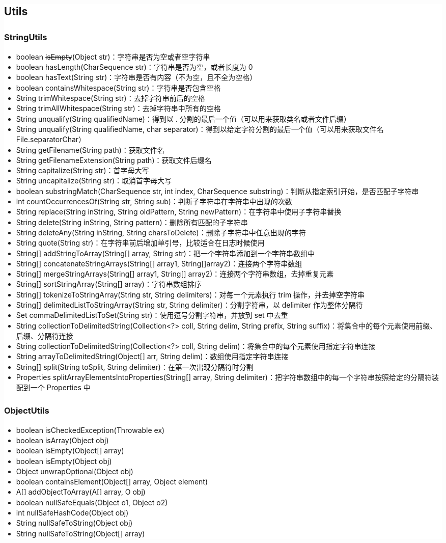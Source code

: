 

## Utils

### StringUtils

- boolean ~~isEmpty~~(Object str)：字符串是否为空或者空字符串
- boolean hasLength(CharSequence str)：字符串是否为空，或者长度为 0
- boolean hasText(String str)：字符串是否有内容（不为空，且不全为空格）
- boolean containsWhitespace(String str)：字符串是否包含空格
- String trimWhitespace(String str)：去掉字符串前后的空格
- String trimAllWhitespace(String str)：去掉字符串中所有的空格
- String unqualify(String qualifiedName)：得到以 . 分割的最后一个值（可以用来获取类名或者文件后缀）
- String unqualify(String qualifiedName, char separator)：得到以给定字符分割的最后一个值（可以用来获取文件名 File.separatorChar）
- String getFilename(String path)：获取文件名
- String getFilenameExtension(String path)：获取文件后缀名
- String capitalize(String str)：首字母大写
- String uncapitalize(String str)：取消首字母大写
- boolean substringMatch(CharSequence str, int index, CharSequence substring)：判断从指定索引开始，是否匹配子字符串
- int countOccurrencesOf(String str, String sub)：判断子字符串在字符串中出现的次数
- String replace(String inString, String oldPattern, String newPattern)：在字符串中使用子字符串替换
- String delete(String inString, String pattern)：删除所有匹配的子字符串
- String deleteAny(String inString, String charsToDelete)：删除子字符串中任意出现的字符
- String quote(String str)：在字符串前后增加单引号，比较适合在日志时候使用
- String[] addStringToArray(String[] array, String str)：把一个字符串添加到一个字符串数组中
- String[] concatenateStringArrays(String[] array1, String[]array2)：连接两个字符串数组
- String[] mergeStringArrays(String[] array1, String[] array2)：连接两个字符串数组，去掉重复元素
- String[] sortStringArray(String[] array)：字符串数组排序
- String[] tokenizeToStringArray(String str, String delimiters)：对每一个元素执行 trim 操作，并去掉空字符串
- String[] delimitedListToStringArray(String str, String delimiter)：分割字符串，以 delimiter 作为整体分隔符
- Set<String> commaDelimitedListToSet(String str)：使用逗号分割字符串，并放到 set 中去重
- String collectionToDelimitedString(Collection<?> coll, String delim, String prefix, String suffix)：将集合中的每个元素使用前缀、后缀、分隔符连接
- String collectionToDelimitedString(Collection<?> coll, String delim)：将集合中的每个元素使用指定字符串连接
- String arrayToDelimitedString(Object[] arr, String delim)：数组使用指定字符串连接
- String[] split(String toSplit, String delimiter)：在第一次出现分隔符时分割
- Properties splitArrayElementsIntoProperties(String[] array, String delimiter)：把字符串数组中的每一个字符串按照给定的分隔符装配到一个 Properties 中


### ObjectUtils

- boolean isCheckedException(Throwable ex)
- boolean isArray(Object obj)
- boolean isEmpty(Object[] array)
- boolean isEmpty(Object obj)
- Object unwrapOptional(Object obj)
- boolean containsElement(Object[] array, Object element)
- A[] addObjectToArray(A[] array, O obj)
- boolean nullSafeEquals(Object o1, Object o2)
- int nullSafeHashCode(Object obj)
- String nullSafeToString(Object obj)
- String nullSafeToString(Object[] array)
